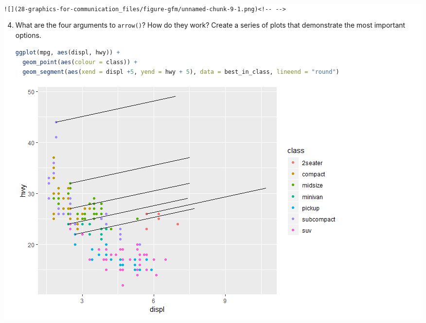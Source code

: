     ![](28-graphics-for-communication_files/figure-gfm/unnamed-chunk-9-1.png)<!-- -->

4.  What are the four arguments to `arrow()`? How do they work? Create a
    series of plots that demonstrate the most important options.
    
    ``` r
    ggplot(mpg, aes(displ, hwy)) +
      geom_point(aes(colour = class)) +
      geom_segment(aes(xend = displ +5, yend = hwy + 5), data = best_in_class, lineend = "round")
    ```
    
    ![](28-graphics-for-communication_files/figure-gfm/unnamed-chunk-10-1.png)<!-- -->
    
